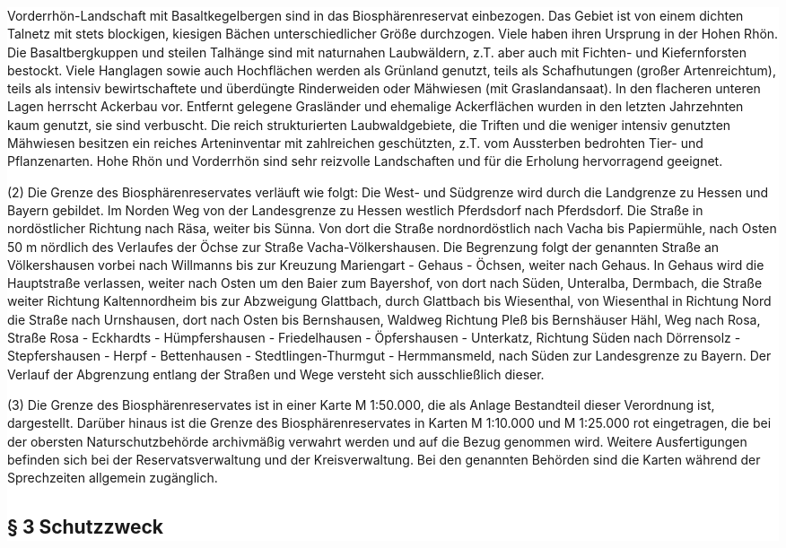 Vorderrhön-Landschaft mit Basaltkegelbergen sind in das
Biosphärenreservat einbezogen. Das Gebiet ist von einem dichten
Talnetz mit stets blockigen, kiesigen Bächen unterschiedlicher Größe
durchzogen. Viele haben ihren Ursprung in der Hohen Rhön. Die
Basaltbergkuppen und steilen Talhänge sind mit naturnahen Laubwäldern,
z.T. aber auch mit Fichten- und Kiefernforsten bestockt. Viele
Hanglagen sowie auch Hochflächen werden als Grünland genutzt, teils
als Schafhutungen (großer Artenreichtum), teils als intensiv
bewirtschaftete und überdüngte Rinderweiden oder Mähwiesen (mit
Graslandansaat). In den flacheren unteren Lagen herrscht Ackerbau vor.
Entfernt gelegene Grasländer und ehemalige Ackerflächen wurden in den
letzten Jahrzehnten kaum genutzt, sie sind verbuscht. Die reich
strukturierten Laubwaldgebiete, die Triften und die weniger intensiv
genutzten Mähwiesen besitzen ein reiches Arteninventar mit zahlreichen
geschützten, z.T. vom Aussterben bedrohten Tier- und Pflanzenarten.
Hohe Rhön und Vorderrhön sind sehr reizvolle Landschaften und für die
Erholung hervorragend geeignet.

(2) Die Grenze des Biosphärenreservates verläuft wie folgt:
Die West- und Südgrenze wird durch die Landgrenze zu Hessen und Bayern
gebildet. Im Norden Weg von der Landesgrenze zu Hessen westlich
Pferdsdorf nach Pferdsdorf. Die Straße in nordöstlicher Richtung nach
Räsa, weiter bis Sünna. Von dort die Straße nordnordöstlich nach Vacha
bis Papiermühle, nach Osten 50 m nördlich des Verlaufes der Öchse zur
Straße Vacha-Völkershausen. Die Begrenzung folgt der genannten Straße
an Völkershausen vorbei nach Willmanns bis zur Kreuzung Mariengart -
Gehaus - Öchsen, weiter nach Gehaus. In Gehaus wird die Hauptstraße
verlassen, weiter nach Osten um den Baier zum Bayershof, von dort nach
Süden, Unteralba, Dermbach, die Straße weiter Richtung Kaltennordheim
bis zur Abzweigung Glattbach, durch Glattbach bis Wiesenthal, von
Wiesenthal in Richtung Nord die Straße nach Urnshausen, dort nach
Osten bis Bernshausen, Waldweg Richtung Pleß bis Bernshäuser Hähl, Weg
nach Rosa, Straße Rosa - Eckhardts - Hümpfershausen - Friedelhausen -
Öpfershausen - Unterkatz, Richtung Süden nach Dörrensolz -
Stepfershausen - Herpf - Bettenhausen - Stedtlingen-Thurmgut -
Hermmansmeld, nach Süden zur Landesgrenze zu Bayern.
Der Verlauf der Abgrenzung entlang der Straßen und Wege versteht sich
ausschließlich dieser.

(3) Die Grenze des Biosphärenreservates ist in einer Karte M 1:50.000,
die als Anlage Bestandteil dieser Verordnung ist, dargestellt. Darüber
hinaus ist die Grenze des Biosphärenreservates in Karten M 1:10.000
und M 1:25.000 rot eingetragen, die bei der obersten
Naturschutzbehörde archivmäßig verwahrt werden und auf die Bezug
genommen wird. Weitere Ausfertigungen befinden sich bei der
Reservatsverwaltung und der Kreisverwaltung. Bei den genannten
Behörden sind die Karten während der Sprechzeiten allgemein
zugänglich.


## § 3 Schutzzweck
